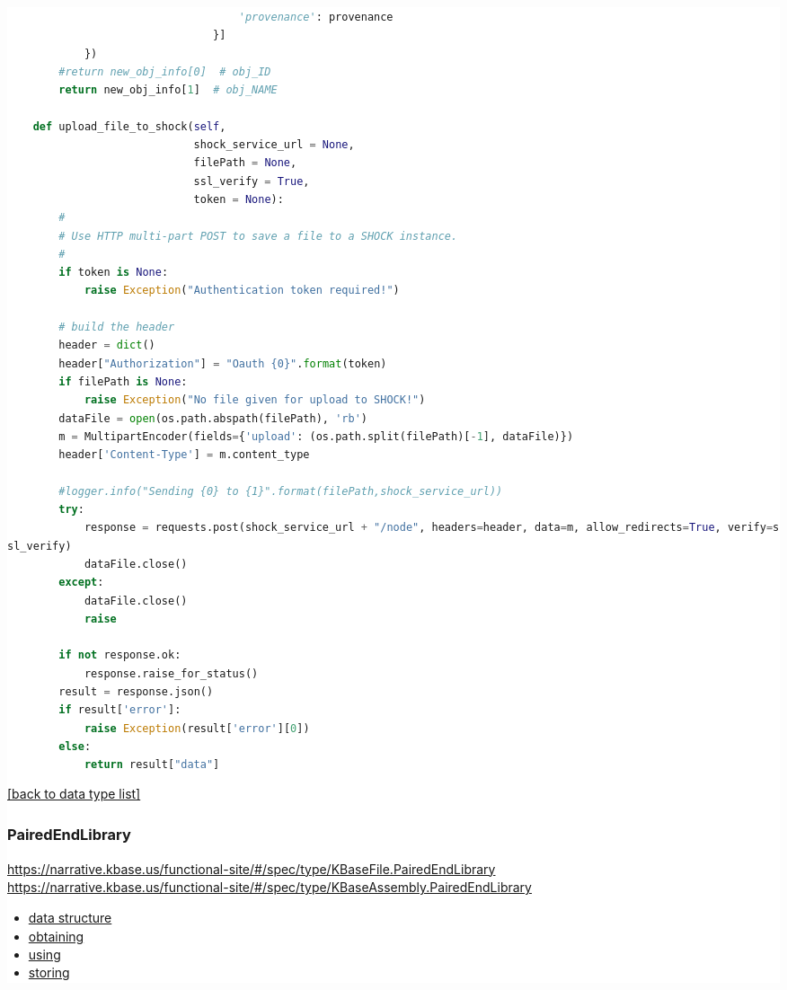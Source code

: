 ```python
									'provenance': provenance
								}]
			})
        #return new_obj_info[0]  # obj_ID
        return new_obj_info[1]  # obj_NAME
        
    def upload_file_to_shock(self,
                             shock_service_url = None,
                             filePath = None,
                             ssl_verify = True,
                             token = None):
        #
        # Use HTTP multi-part POST to save a file to a SHOCK instance.
        #
        if token is None:
            raise Exception("Authentication token required!")
            
        # build the header
        header = dict()
        header["Authorization"] = "Oauth {0}".format(token)
        if filePath is None:
            raise Exception("No file given for upload to SHOCK!")
        dataFile = open(os.path.abspath(filePath), 'rb')
        m = MultipartEncoder(fields={'upload': (os.path.split(filePath)[-1], dataFile)})
        header['Content-Type'] = m.content_type

        #logger.info("Sending {0} to {1}".format(filePath,shock_service_url))
        try:
            response = requests.post(shock_service_url + "/node", headers=header, data=m, allow_redirects=True, verify=ssl_verify)
            dataFile.close()
        except:
            dataFile.close()
            raise

        if not response.ok:
            response.raise_for_status()
        result = response.json()
        if result['error']:
            raise Exception(result['error'][0])
        else:
            return result["data"]
```
[\[back to data type list\]](#data-type-list)
 
 

### <A NAME="paired-end-library"></A>PairedEndLibrary
https://narrative.kbase.us/functional-site/#/spec/type/KBaseFile.PairedEndLibrary<br>
https://narrative.kbase.us/functional-site/#/spec/type/KBaseAssembly.PairedEndLibrary

- [data structure](#paired-end-library-ds)
- [obtaining](#paired-end-library-obtaining)
- [using](#paired-end-library-using)
- [storing](#paired-end-library-storing)
